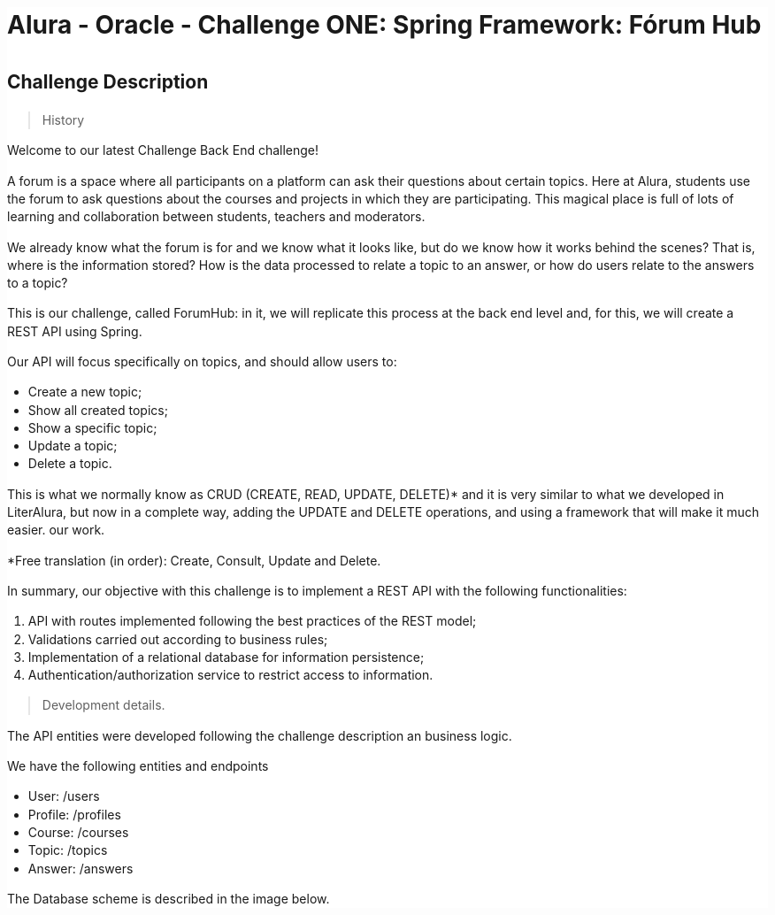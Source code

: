 # Alura - Oracle - Challenge ONE: Spring Framework: Fórum Hub

## Challenge Description

> History

Welcome to our latest Challenge Back End challenge!

A forum is a space where all participants on a platform can ask their questions about certain topics. Here at Alura, students use the forum to ask questions about the courses and projects in which they are participating. This magical place is full of lots of learning and collaboration between students, teachers and moderators.

We already know what the forum is for and we know what it looks like, but do we know how it works behind the scenes? That is, where is the information stored? How is the data processed to relate a topic to an answer, or how do users relate to the answers to a topic?

This is our challenge, called ForumHub: in it, we will replicate this process at the back end level and, for this, we will create a REST API using Spring.

Our API will focus specifically on topics, and should allow users to:

- Create a new topic;
- Show all created topics;
- Show a specific topic;
- Update a topic;
- Delete a topic.

This is what we normally know as CRUD (CREATE, READ, UPDATE, DELETE)* and it is very similar to what we developed in LiterAlura, but now in a complete way, adding the UPDATE and DELETE operations, and using a framework that will make it much easier. our work.

*Free translation (in order): Create, Consult, Update and Delete.

In summary, our objective with this challenge is to implement a REST API with the following functionalities:

1. API with routes implemented following the best practices of the REST model;
2. Validations carried out according to business rules;
3. Implementation of a relational database for information persistence;
4. Authentication/authorization service to restrict access to information.

> Development details.

The API entities were developed following the challenge description an business logic.

We have the following entities and endpoints 
- User: /users
- Profile: /profiles
- Course: /courses
- Topic: /topics
- Answer: /answers

The Database scheme is described in the image below.
